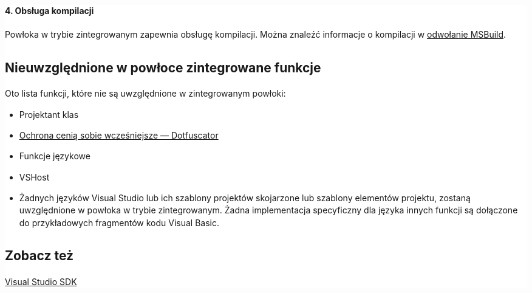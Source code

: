 #### <a name="4-build-support"></a>4. Obsługa kompilacji  
 Powłoka w trybie zintegrowanym zapewnia obsługę kompilacji. Można znaleźć informacje o kompilacji w [odwołanie MSBuild](../msbuild/msbuild-reference.md).  
  
## <a name="features-not-included-in-the-integrated-shell"></a>Nieuwzględnione w powłoce zintegrowane funkcje  
 Oto lista funkcji, które nie są uwzględnione w zintegrowanym powłoki:  
  
-   Projektant klas  
  
-   [Ochrona cenią sobie wcześniejsze — Dotfuscator](../ide/dotfuscator/index.md)  
  
-   Funkcje językowe  
  
-   VSHost  
  
-   Żadnych języków Visual Studio lub ich szablony projektów skojarzone lub szablony elementów projektu, zostaną uwzględnione w powłoka w trybie zintegrowanym. Żadna implementacja specyficzny dla języka innych funkcji są dołączone do przykładowych fragmentów kodu Visual Basic.  
  
## <a name="see-also"></a>Zobacz też  
 [Visual Studio SDK](../extensibility/visual-studio-sdk.md)